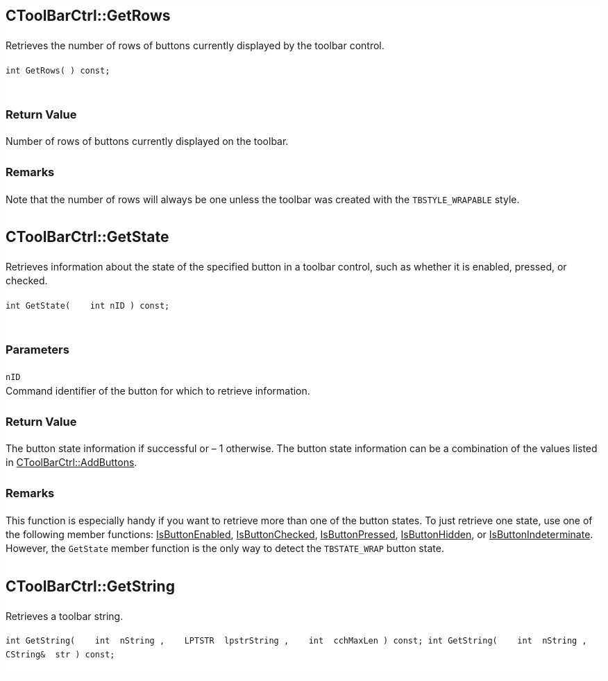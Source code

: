 ##  <a name="ctoolbarctrl__getrows"></a>  CToolBarCtrl::GetRows  
 Retrieves the number of rows of buttons currently displayed by the toolbar control.  
  
```  
int GetRows( ) const;  
  
```  
  
### Return Value  
 Number of rows of buttons currently displayed on the toolbar.  
  
### Remarks  
 Note that the number of rows will always be one unless the toolbar was created with the `TBSTYLE_WRAPABLE` style.  
  
##  <a name="ctoolbarctrl__getstate"></a>  CToolBarCtrl::GetState  
 Retrieves information about the state of the specified button in a toolbar control, such as whether it is enabled, pressed, or checked.  
  
```  
int GetState(    int nID ) const;  
  
```  
  
### Parameters  
 `nID`  
 Command identifier of the button for which to retrieve information.  
  
### Return Value  
 The button state information if successful or – 1 otherwise. The button state information can be a combination of the values listed in [CToolBarCtrl::AddButtons](#ctoolbarctrl__addbuttons).  
  
### Remarks  
 This function is especially handy if you want to retrieve more than one of the button states. To just retrieve one state, use one of the following member functions: [IsButtonEnabled](#ctoolbarctrl__isbuttonenabled), [IsButtonChecked](#ctoolbarctrl__isbuttonchecked), [IsButtonPressed](#ctoolbarctrl__isbuttonpressed), [IsButtonHidden](#ctoolbarctrl__isbuttonhidden), or [IsButtonIndeterminate](#ctoolbarctrl__isbuttonindeterminate). However, the `GetState` member function is the only way to detect the `TBSTATE_WRAP` button state.  
  
##  <a name="ctoolbarctrl__getstring"></a>  CToolBarCtrl::GetString  
 Retrieves a toolbar string.  
  
```  
int GetString(    int  nString ,    LPTSTR  lpstrString ,    int  cchMaxLen ) const; int GetString(    int  nString ,    CString&  str ) const;  
  
```  
  